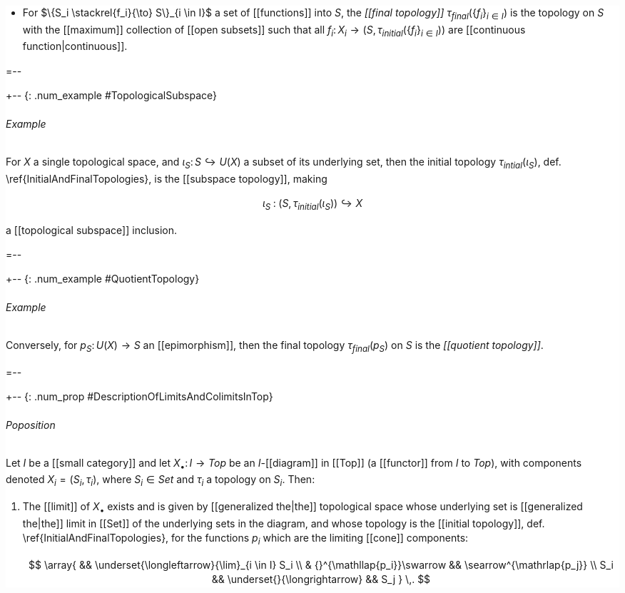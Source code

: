 * For $\{S_i \stackrel{f_i}{\to} S\}_{i \in I}$ a set of [[functions]] into $S$, the _[[final topology]]_ $\tau_{final}(\{f_i\}_{i \in I})$ is the topology on $S$ with the [[maximum]] collection of [[open subsets]] such that all $f_i \colon X_i \to (S,\tau_{initial}(\{f_i\}_{i \in I}))$ are [[continuous function|continuous]].

=--

+-- {: .num_example #TopologicalSubspace}
###### Example

For $X$ a single topological space, and $\iota_S \colon S \hookrightarrow U(X)$ a subset of its underlying set, then the initial topology $\tau_{intial}(\iota_S)$, def. \ref{InitialAndFinalTopologies}, is the [[subspace topology]], making

$$
  \iota_S
  \;\colon\;
  (S, \tau_{initial}(\iota_S))
  \hookrightarrow
  X
$$

a [[topological subspace]] inclusion.

=--

+-- {: .num_example #QuotientTopology}
###### Example

Conversely, for $p_S \colon U(X) \longrightarrow S$ an [[epimorphism]], then the final topology $\tau_{final}(p_S)$ on $S$ is the _[[quotient topology]]_.

=--


+-- {: .num_prop #DescriptionOfLimitsAndColimitsInTop}
###### Poposition

Let $I$ be a [[small category]] and let $X_\bullet \colon I \longrightarrow Top$ be an $I$-[[diagram]] in [[Top]] (a [[functor]] from $I$ to $Top$), with components denoted $X_i = (S_i, \tau_i)$, where $S_i \in Set$ and $\tau_i$ a topology on $S_i$. Then:

1. The [[limit]] of $X_\bullet$ exists and is given by [[generalized the|the]] topological space whose underlying set is [[generalized the|the]] limit in [[Set]] of the underlying sets in the diagram, and whose topology is the [[initial topology]], def. \ref{InitialAndFinalTopologies}, for the functions $p_i$ which are the limiting [[cone]] components:

   $$
     \array{
       && \underset{\longleftarrow}{\lim}_{i \in I} S_i
       \\
       & {}^{\mathllap{p_i}}\swarrow && \searrow^{\mathrlap{p_j}}
       \\
       S_i && \underset{}{\longrightarrow} && S_j
     }
     \,.
   $$
